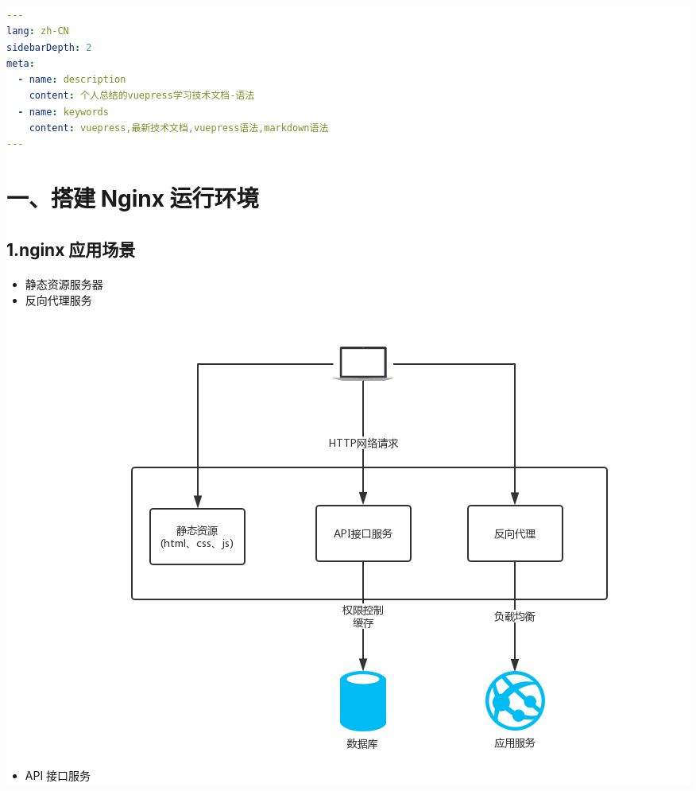 ```yaml
---
lang: zh-CN
sidebarDepth: 2
meta:
  - name: description
    content: 个人总结的vuepress学习技术文档-语法
  - name: keywords
    content: vuepress,最新技术文档,vuepress语法,markdown语法
---
```


# 一、搭建 Nginx 运行环境

## 1.nginx 应用场景

- 静态资源服务器
- 反向代理服务
- API 接口服务
  ![](./1.png)
